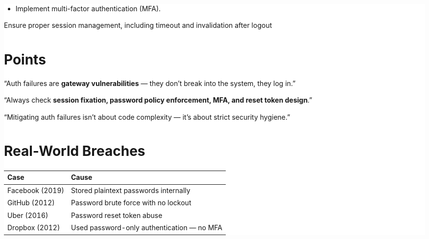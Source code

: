 * Implement multi-factor authentication (MFA).

Ensure proper session management, including timeout and invalidation after logout

# Points

“Auth failures are **gateway vulnerabilities** — they don’t break into the system, they log in.”

“Always check **session fixation, password policy enforcement, MFA, and reset token design**.”

“Mitigating auth failures isn’t about code complexity — it’s about strict security hygiene.”

# Real-World Breaches

| Case | Cause |
| :---- | :---- |
| Facebook (2019) | Stored plaintext passwords internally |
| GitHub (2012) | Password brute force with no lockout |
| Uber (2016) | Password reset token abuse |
| Dropbox (2012) | Used password-only authentication — no MFA |

